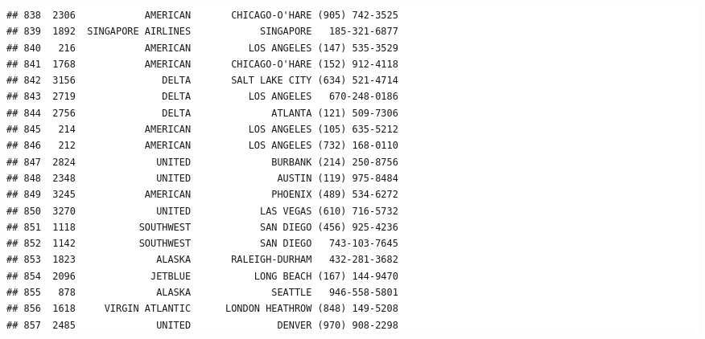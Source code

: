    ## 838  2306            AMERICAN       CHICAGO-O'HARE (905) 742-3525
    ## 839  1892  SINGAPORE AIRLINES            SINGAPORE   185-321-6877
    ## 840   216            AMERICAN          LOS ANGELES (147) 535-3529
    ## 841  1768            AMERICAN       CHICAGO-O'HARE (152) 912-4118
    ## 842  3156               DELTA       SALT LAKE CITY (634) 521-4714
    ## 843  2719               DELTA          LOS ANGELES   670-248-0186
    ## 844  2756               DELTA              ATLANTA (121) 509-7306
    ## 845   214            AMERICAN          LOS ANGELES (105) 635-5212
    ## 846   212            AMERICAN          LOS ANGELES (732) 168-0110
    ## 847  2824              UNITED              BURBANK (214) 250-8756
    ## 848  2348              UNITED               AUSTIN (119) 975-8484
    ## 849  3245            AMERICAN              PHOENIX (489) 534-6272
    ## 850  3270              UNITED            LAS VEGAS (610) 716-5732
    ## 851  1118           SOUTHWEST            SAN DIEGO (456) 925-4236
    ## 852  1142           SOUTHWEST            SAN DIEGO   743-103-7645
    ## 853  1823              ALASKA       RALEIGH-DURHAM   432-281-3682
    ## 854  2096             JETBLUE           LONG BEACH (167) 144-9470
    ## 855   878              ALASKA              SEATTLE   946-558-5801
    ## 856  1618     VIRGIN ATLANTIC      LONDON HEATHROW (848) 149-5208
    ## 857  2485              UNITED               DENVER (970) 908-2298